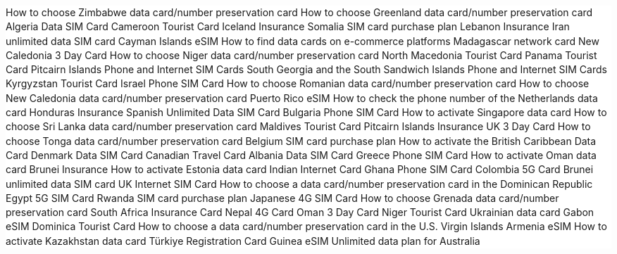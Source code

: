 How to choose Zimbabwe data card/number preservation card
How to choose Greenland data card/number preservation card
Algeria Data SIM Card
Cameroon Tourist Card
Iceland Insurance
Somalia SIM card purchase plan
Lebanon Insurance
Iran unlimited data SIM card
Cayman Islands eSIM
How to find data cards on e-commerce platforms
Madagascar network card
New Caledonia 3 Day Card
How to choose Niger data card/number preservation card
North Macedonia Tourist Card
Panama Tourist Card
Pitcairn Islands Phone and Internet SIM Cards
South Georgia and the South Sandwich Islands Phone and Internet SIM Cards
Kyrgyzstan Tourist Card
Israel Phone SIM Card
How to choose Romanian data card/number preservation card
How to choose New Caledonia data card/number preservation card
Puerto Rico eSIM
How to check the phone number of the Netherlands data card
Honduras Insurance
Spanish Unlimited Data SIM Card
Bulgaria Phone SIM Card
How to activate Singapore data card
How to choose Sri Lanka data card/number preservation card
Maldives Tourist Card
Pitcairn Islands Insurance
UK 3 Day Card
How to choose Tonga data card/number preservation card
Belgium SIM card purchase plan
How to activate the British Caribbean Data Card
Denmark Data SIM Card
Canadian Travel Card
Albania Data SIM Card
Greece Phone SIM Card
How to activate Oman data card
Brunei Insurance
How to activate Estonia data card
Indian Internet Card
Ghana Phone SIM Card
Colombia 5G Card
Brunei unlimited data SIM card
UK Internet SIM Card
How to choose a data card/number preservation card in the Dominican Republic
Egypt 5G SIM Card
Rwanda SIM card purchase plan
Japanese 4G SIM Card
How to choose Grenada data card/number preservation card
South Africa Insurance Card
Nepal 4G Card
Oman 3 Day Card
Niger Tourist Card
Ukrainian data card
Gabon eSIM
Dominica Tourist Card
How to choose a data card/number preservation card in the U.S. Virgin Islands
Armenia eSIM
How to activate Kazakhstan data card
Türkiye Registration Card
Guinea eSIM
Unlimited data plan for Australia